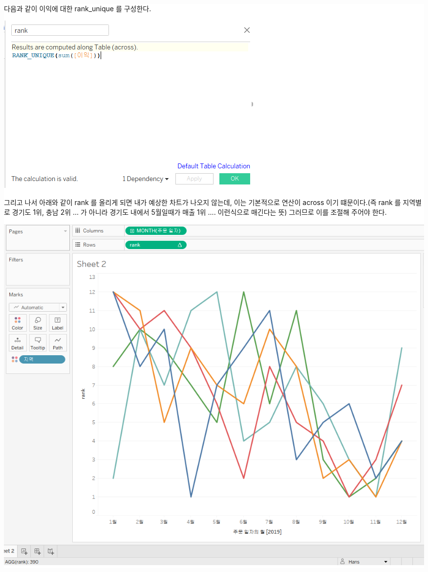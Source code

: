 다음과 같이 이익에 대한 rank_unique 를 구성한다.

![png](/assets/images/Tableau/18_26.PNG)

그리고 나서 아래와 같이 rank 를 올리게 되면 내가 예상한 차트가 나오지 않는데, 이는 기본적으로 연산이 across 이기 떄문이다.(즉 rank 를 지역별로 경기도 1위, 충남 2위 ... 가 아니라 경기도 내에서 5월일때가 매출 1위 .... 이런식으로 매긴다는 뜻) 그러므로 이를 조절해 주어야 한다.

![png](/assets/images/Tableau/18_27.PNG)

